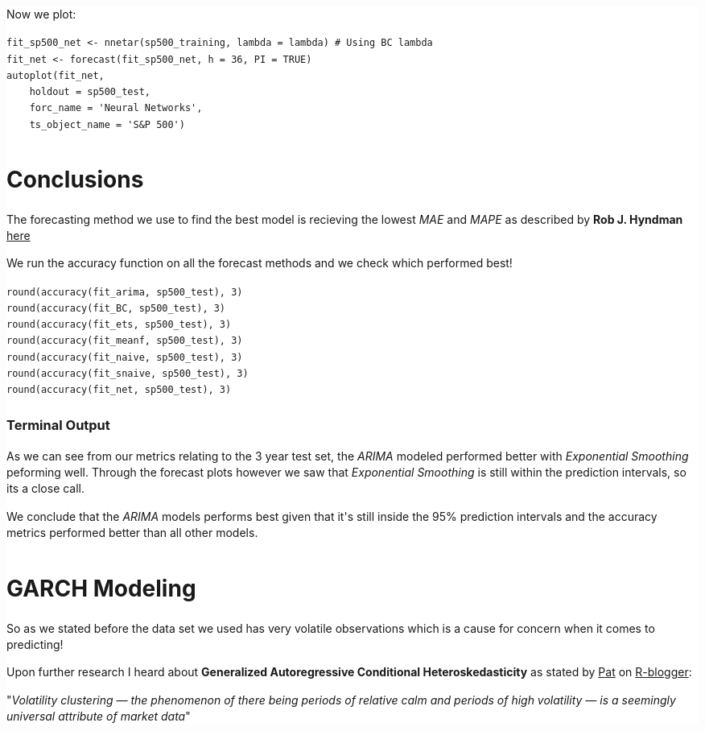 Now we plot:

	fit_sp500_net <- nnetar(sp500_training, lambda = lambda) # Using BC lambda
	fit_net <- forecast(fit_sp500_net, h = 36, PI = TRUE)
	autoplot(fit_net, 
		holdout = sp500_test,
		forc_name = 'Neural Networks',
		ts_object_name = 'S&P 500')


<iframe width="100%" height=550 frameborder="0" scrolling="no" src="https://raviolli77.github.io/sp_forc_nn.html"></iframe>


# Conclusions

The forecasting method we use to find the best model is recieving the lowest *MAE* and *MAPE* as described by **Rob J. Hyndman** [here](https://www.otexts.org/fpp/2/5)

We run the accuracy function on all the forecast methods and we check which performed best!

	round(accuracy(fit_arima, sp500_test), 3)
	round(accuracy(fit_BC, sp500_test), 3)
	round(accuracy(fit_ets, sp500_test), 3)
	round(accuracy(fit_meanf, sp500_test), 3)
	round(accuracy(fit_naive, sp500_test), 3)
	round(accuracy(fit_snaive, sp500_test), 3)
	round(accuracy(fit_net, sp500_test), 3)

### Terminal Output

<iframe width="100%" src="https://cdn.rawgit.com/raviolli77/bbef474cb6a88f715635ce790bd6f662/raw/de7a39633e447da38c03df1d0a78992c5780ba95/accuracy_metrics_time_series.html" width="800" height="350" frameborder="0"></iframe>

As we can see from our metrics relating to the 3 year test set, the *ARIMA* modeled performed better with *Exponential Smoothing* peforming well. Through the forecast plots however we saw that *Exponential Smoothing* is still within the prediction intervals, so its a close call. 

We conclude that the *ARIMA* models performs best given that it's still inside the 95% prediction intervals and the accuracy metrics performed better than all other models. 


# GARCH Modeling


So as we stated before the data set we used has very volatile observations which is a cause for concern when it comes to predicting!

Upon further research I heard about **Generalized Autoregressive Conditional Heteroskedasticity** as stated by [Pat](https://www.r-bloggers.com/author/pat/) on [R-blogger](https://www.r-bloggers.com/a-practical-introduction-to-garch-modeling/):

"*Volatility clustering — the phenomenon of there being periods of relative calm and periods of high volatility — is a seemingly universal attribute of market data*"
